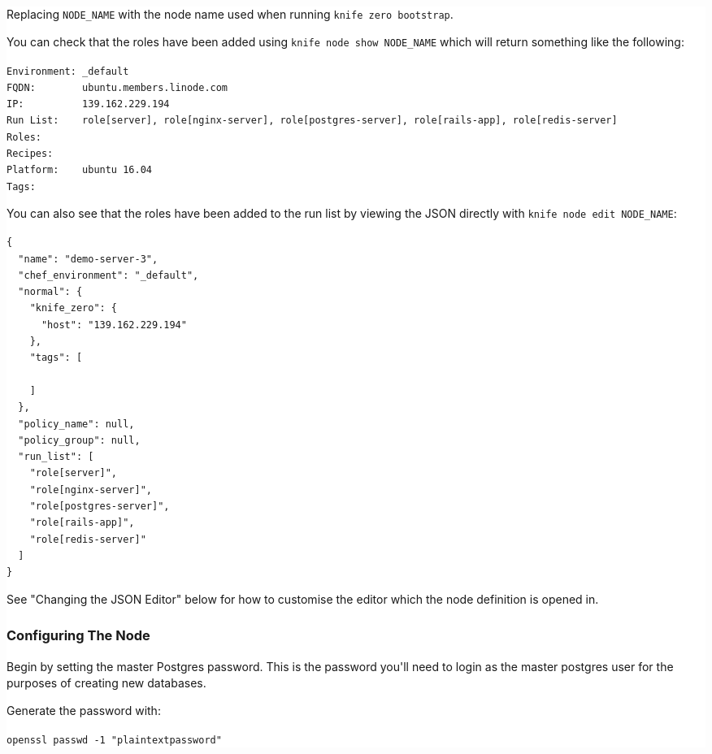 Replacing `NODE_NAME` with the node name used when running `knife zero bootstrap`.

You can check that the roles have been added using `knife node show NODE_NAME` which will return something like the following:

```
Environment: _default
FQDN:        ubuntu.members.linode.com
IP:          139.162.229.194
Run List:    role[server], role[nginx-server], role[postgres-server], role[rails-app], role[redis-server]
Roles:
Recipes:
Platform:    ubuntu 16.04
Tags:
```

You can also see that the roles have been added to the run list by viewing the JSON directly with `knife node edit NODE_NAME`:

```
{
  "name": "demo-server-3",
  "chef_environment": "_default",
  "normal": {
    "knife_zero": {
      "host": "139.162.229.194"
    },
    "tags": [

    ]
  },
  "policy_name": null,
  "policy_group": null,
  "run_list": [
    "role[server]",
    "role[nginx-server]",
    "role[postgres-server]",
    "role[rails-app]",
    "role[redis-server]"
  ]
}
```

See "Changing the JSON Editor" below for how to customise the editor which the node
definition is opened in.

### Configuring The Node

Begin by setting the master Postgres password. This is the password you'll need to login as the master postgres user for the purposes of creating new databases.

Generate the password with:

```
openssl passwd -1 "plaintextpassword"
```
